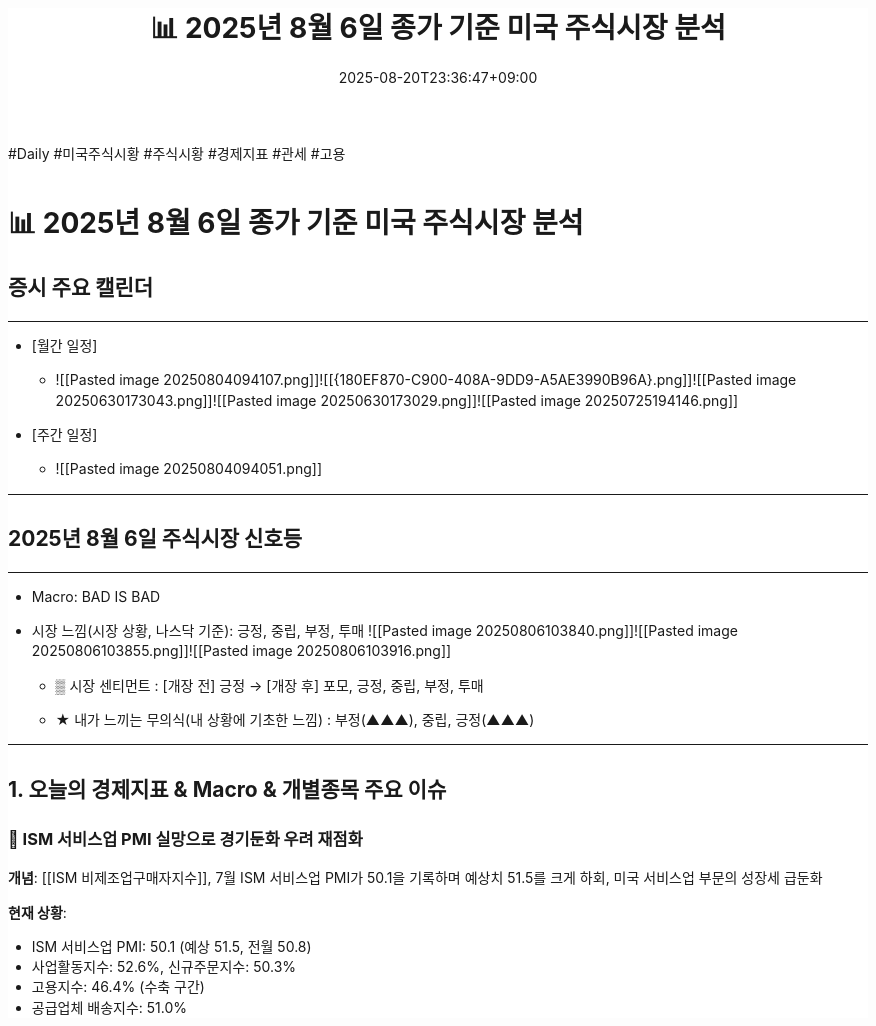 ﻿---
title: "📊 2025년 8월 6일 종가 기준 미국 주식시장 분석"
date: 2025-08-20T23:36:47+09:00
lastmod: 2025-08-20T23:36:47+09:00
type: docs
sidebar:
  open: true
weight: 5
---
<div style="display:none">
  <meta property="article:published_time" content="2025-08-20T14:36:47Z" />
  <meta property="article:modified_time" content="2025-08-20T14:36:47Z" />
</div>
#Daily #미국주식시황 #주식시황 #경제지표 #관세 #고용 

# 📊 2025년 8월 6일 종가 기준 미국 주식시장 분석

## 증시 주요 캘린더
---
- [월간 일정]
	- ![[Pasted image 20250804094107.png]]![[{180EF870-C900-408A-9DD9-A5AE3990B96A}.png]]![[Pasted image 20250630173043.png]]![[Pasted image 20250630173029.png]]![[Pasted image 20250725194146.png]]

- [주간 일정]
	- ![[Pasted image 20250804094051.png]]

---

## 2025년 8월 6일 주식시장 신호등

--- 
- Macro: BAD IS BAD
	  
- 시장 느낌(시장 상황, 나스닥 기준): 긍정, 중립, 부정, 투매
		  ![[Pasted image 20250806103840.png]]![[Pasted image 20250806103855.png]]![[Pasted image 20250806103916.png]]
	- ▒ 시장 센티먼트 : [개장 전] 긍정 → [개장 후] 포모, 긍정, 중립, 부정, 투매
		  
	- ★ 내가 느끼는 무의식(내 상황에 기초한 느낌) : 부정(▲▲▲), 중립, 긍정(▲▲▲)

--- 

## 1. 오늘의 경제지표 & Macro & 개별종목 주요 이슈

### 🚨 ISM 서비스업 PMI 실망으로 경기둔화 우려 재점화

**개념**: [[ISM 비제조업구매자지수]], 7월 ISM 서비스업 PMI가 50.1을 기록하며 예상치 51.5를 크게 하회, 미국 서비스업 부문의 성장세 급둔화

**현재 상황**:

- ISM 서비스업 PMI: 50.1 (예상 51.5, 전월 50.8)
- 사업활동지수: 52.6%, 신규주문지수: 50.3%
- 고용지수: 46.4% (수축 구간)
- 공급업체 배송지수: 51.0%

